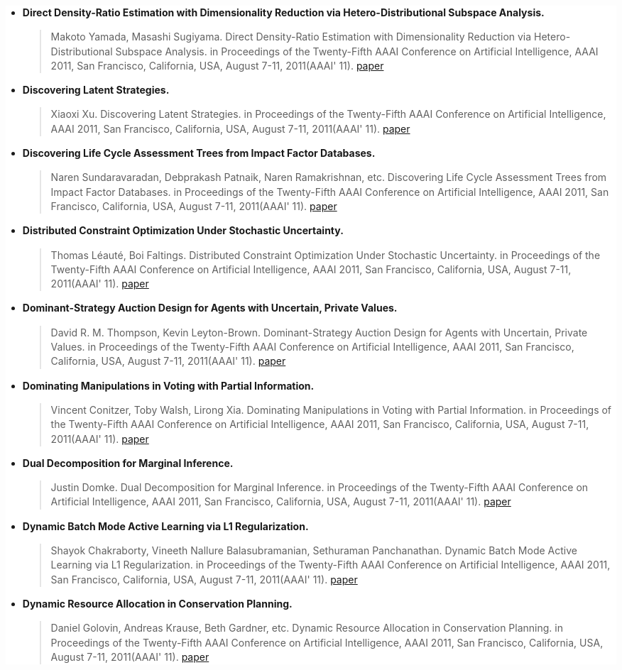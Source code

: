 
- **Direct Density-Ratio Estimation with Dimensionality Reduction via Hetero-Distributional Subspace Analysis.**
    > Makoto Yamada, Masashi Sugiyama. Direct Density-Ratio Estimation with Dimensionality Reduction via Hetero-Distributional Subspace Analysis. in Proceedings of the Twenty-Fifth AAAI Conference on Artificial Intelligence, AAAI 2011, San Francisco, California, USA, August 7-11, 2011(AAAI' 11).  [paper](http://www.aaai.org/ocs/index.php/AAAI/AAAI11/paper/view/3577)


- **Discovering Latent Strategies.**
    > Xiaoxi Xu. Discovering Latent Strategies. in Proceedings of the Twenty-Fifth AAAI Conference on Artificial Intelligence, AAAI 2011, San Francisco, California, USA, August 7-11, 2011(AAAI' 11).  [paper](http://www.aaai.org/ocs/index.php/AAAI/AAAI11/paper/view/3532)


- **Discovering Life Cycle Assessment Trees from Impact Factor Databases.**
    > Naren Sundaravaradan, Debprakash Patnaik, Naren Ramakrishnan, etc. Discovering Life Cycle Assessment Trees from Impact Factor Databases. in Proceedings of the Twenty-Fifth AAAI Conference on Artificial Intelligence, AAAI 2011, San Francisco, California, USA, August 7-11, 2011(AAAI' 11).  [paper](http://www.aaai.org/ocs/index.php/AAAI/AAAI11/paper/view/3751)


- **Distributed Constraint Optimization Under Stochastic Uncertainty.**
    > Thomas Léauté, Boi Faltings. Distributed Constraint Optimization Under Stochastic Uncertainty. in Proceedings of the Twenty-Fifth AAAI Conference on Artificial Intelligence, AAAI 2011, San Francisco, California, USA, August 7-11, 2011(AAAI' 11).  [paper](http://www.aaai.org/ocs/index.php/AAAI/AAAI11/paper/view/3430)


- **Dominant-Strategy Auction Design for Agents with Uncertain, Private Values.**
    > David R. M. Thompson, Kevin Leyton-Brown. Dominant-Strategy Auction Design for Agents with Uncertain, Private Values. in Proceedings of the Twenty-Fifth AAAI Conference on Artificial Intelligence, AAAI 2011, San Francisco, California, USA, August 7-11, 2011(AAAI' 11).  [paper](http://www.aaai.org/ocs/index.php/AAAI/AAAI11/paper/view/3460)


- **Dominating Manipulations in Voting with Partial Information.**
    > Vincent Conitzer, Toby Walsh, Lirong Xia. Dominating Manipulations in Voting with Partial Information. in Proceedings of the Twenty-Fifth AAAI Conference on Artificial Intelligence, AAAI 2011, San Francisco, California, USA, August 7-11, 2011(AAAI' 11).  [paper](http://www.aaai.org/ocs/index.php/AAAI/AAAI11/paper/view/3706)


- **Dual Decomposition for Marginal Inference.**
    > Justin Domke. Dual Decomposition for Marginal Inference. in Proceedings of the Twenty-Fifth AAAI Conference on Artificial Intelligence, AAAI 2011, San Francisco, California, USA, August 7-11, 2011(AAAI' 11).  [paper](http://www.aaai.org/ocs/index.php/AAAI/AAAI11/paper/view/3718)


- **Dynamic Batch Mode Active Learning via L1 Regularization.**
    > Shayok Chakraborty, Vineeth Nallure Balasubramanian, Sethuraman Panchanathan. Dynamic Batch Mode Active Learning via L1 Regularization. in Proceedings of the Twenty-Fifth AAAI Conference on Artificial Intelligence, AAAI 2011, San Francisco, California, USA, August 7-11, 2011(AAAI' 11).  [paper](http://www.aaai.org/ocs/index.php/AAAI/AAAI11/paper/view/3478)


- **Dynamic Resource Allocation in Conservation Planning.**
    > Daniel Golovin, Andreas Krause, Beth Gardner, etc. Dynamic Resource Allocation in Conservation Planning. in Proceedings of the Twenty-Fifth AAAI Conference on Artificial Intelligence, AAAI 2011, San Francisco, California, USA, August 7-11, 2011(AAAI' 11).  [paper](http://www.aaai.org/ocs/index.php/AAAI/AAAI11/paper/view/3617)
